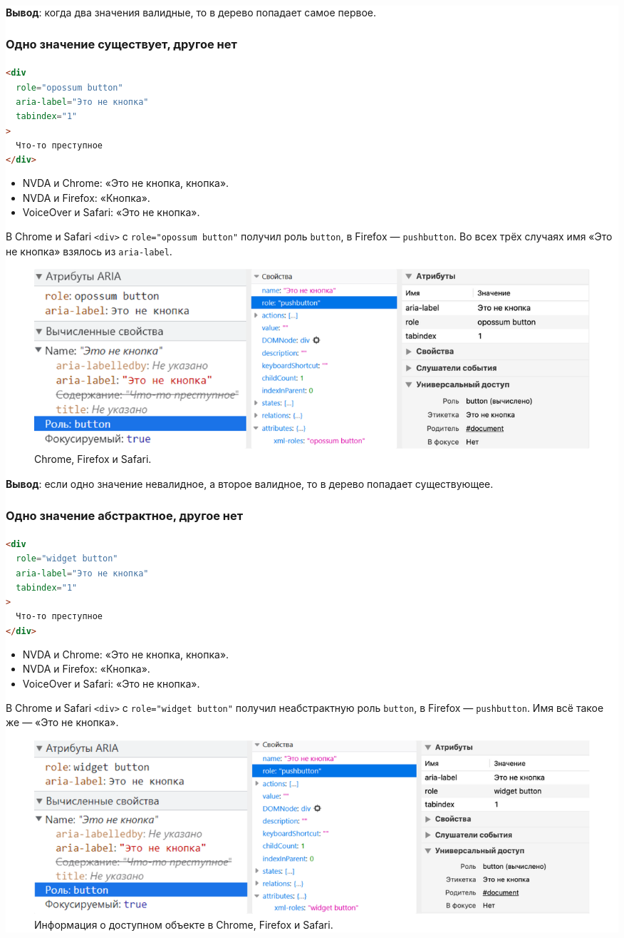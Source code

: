 **Вывод**: когда два значения валидные, то в дерево попадает самое первое.

### Одно значение существует, другое нет

```html
<div
  role="opossum button"
  aria-label="Это не кнопка"
  tabindex="1"
>
  Что-то преступное
</div>
```

- NVDA и Chrome: «Это не кнопка, кнопка».
- NVDA и Firefox: «Кнопка».
- VoiceOver и Safari: «Это не кнопка».

В Chrome и Safari `<div>` c `role="opossum button"` получил роль `button`, в Firefox — `pushbutton`. Во всех трёх случаях имя «Это не кнопка» взялось из `aria-label`.

<figure class="article__image">
  <img
    class="article__image-item"
    src="images/one-wrong-token.png"
    alt="Атрибут с существующей и выдуманной ролями"
  >
  <figcaption class="article__image-caption">
    Chrome, Firefox и Safari.
  </figcaption>
</figure>

**Вывод**: если одно значение невалидное, а второе валидное, то в дерево попадает существующее.

### Одно значение абстрактное, другое нет

```html
<div
  role="widget button"
  aria-label="Это не кнопка"
  tabindex="1"
>
  Что-то преступное
</div>
```

- NVDA и Chrome: «Это не кнопка, кнопка».
- NVDA и Firefox: «Кнопка».
- VoiceOver и Safari: «Это не кнопка».

В Chrome и Safari `<div>` c `role="widget button"` получил неабстрактную роль `button`, в Firefox — `pushbutton`. Имя всё такое же — «Это не кнопка».

<figure class="article__image">
  <img
    class="article__image-item"
    src="images/one-abstract-token.png"
    alt="Элемент с абстрактной и обычной ролями"
  >
  <figcaption class="article__image-caption">
    Информация о доступном объекте в Chrome, Firefox и Safari.
  </figcaption>
</figure>
